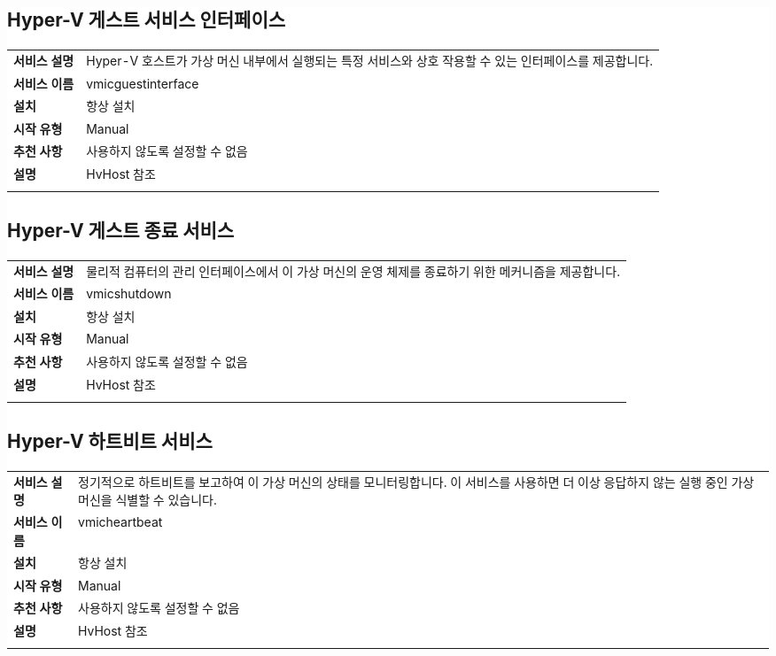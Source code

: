 

## <a name="hyper-v-guest-service-interface"></a>Hyper-V 게스트 서비스 인터페이스          

| | |           
|---|---|   
|   **서비스 설명** |   Hyper-V 호스트가 가상 머신 내부에서 실행되는 특정 서비스와 상호 작용할 수 있는 인터페이스를 제공합니다.
|   **서비스 이름**    |   vmicguestinterface
|   **설치**    |   항상 설치
|   **시작 유형**   |   Manual
|   **추천 사항**  |   사용하지 않도록 설정할 수 없음
|   **설명**    |   HvHost 참조
|||         



## <a name="hyper-v-guest-shutdown-service"></a>Hyper-V 게스트 종료 서비스           

| | |           
|---|---|       
|   **서비스 설명** |   물리적 컴퓨터의 관리 인터페이스에서 이 가상 머신의 운영 체제를 종료하기 위한 메커니즘을 제공합니다.
|   **서비스 이름**    |   vmicshutdown
|   **설치**    |   항상 설치
|   **시작 유형**   |   Manual
|   **추천 사항**  |   사용하지 않도록 설정할 수 없음
|   **설명**    |   HvHost 참조
|||         



## <a name="hyper-v-heartbeat-service"></a>Hyper-V 하트비트 서비스
| | |
|---|---|
|   **서비스 설명** |   정기적으로 하트비트를 보고하여 이 가상 머신의 상태를 모니터링합니다. 이 서비스를 사용하면 더 이상 응답하지 않는 실행 중인 가상 머신을 식별할 수 있습니다.
|   **서비스 이름**    |   vmicheartbeat
|   **설치**    |   항상 설치
|   **시작 유형**   |   Manual
|   **추천 사항**  |   사용하지 않도록 설정할 수 없음
|   **설명**    |   HvHost 참조
|||
